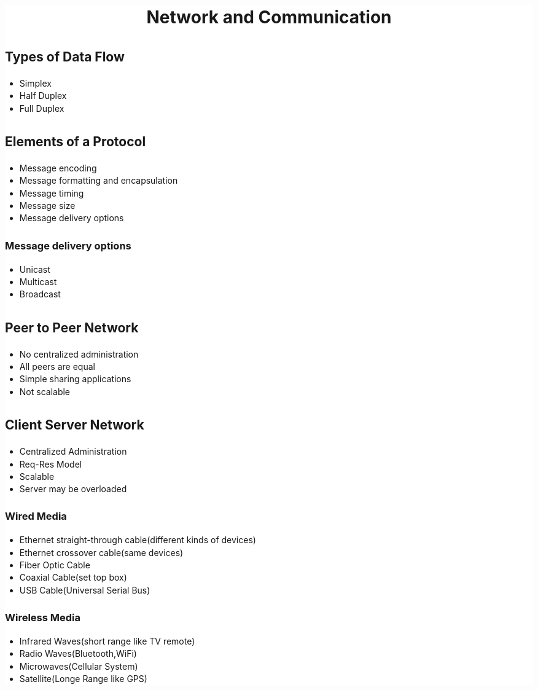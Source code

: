 <h1 align=center>Network and Communication</h1>

## Types of Data Flow

- Simplex
- Half Duplex
- Full Duplex

## Elements of a Protocol

- Message encoding
- Message formatting and encapsulation
- Message timing
- Message size
- Message delivery options

### Message delivery options

- Unicast
- Multicast
- Broadcast

## Peer to Peer Network

- No centralized administration
- All peers are equal
- Simple sharing applications
- Not scalable

## Client Server Network

- Centralized Administration
- Req-Res Model
- Scalable
- Server may be overloaded

### Wired Media

- Ethernet straight-through cable(different kinds of devices)
- Ethernet crossover cable(same devices)
- Fiber Optic Cable
- Coaxial Cable(set top box)
- USB Cable(Universal Serial Bus)

### Wireless Media

- Infrared Waves(short range like TV remote)
- Radio Waves(Bluetooth,WiFi)
- Microwaves(Cellular System)
- Satellite(Longe Range like GPS)
